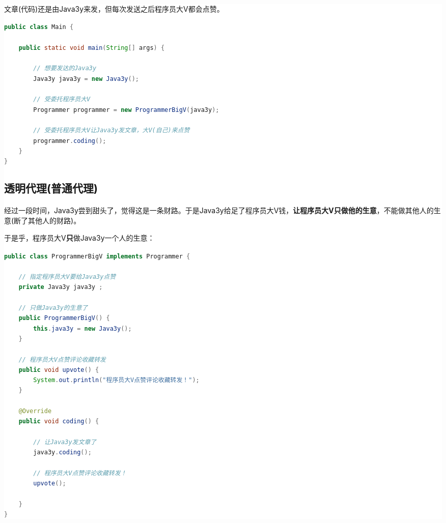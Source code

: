 文章(代码)还是由Java3y来发，但每次发送之后程序员大V都会点赞。

```Java
public class Main {

    public static void main(String[] args) {

        // 想要发达的Java3y
        Java3y java3y = new Java3y();

        // 受委托程序员大V
        Programmer programmer = new ProgrammerBigV(java3y);

        // 受委托程序员大V让Java3y发文章，大V(自己)来点赞
        programmer.coding();
    }  
}
```

## 透明代理(普通代理)

经过一段时间，Java3y尝到甜头了，觉得这是一条财路。于是Java3y给足了程序员大V钱，**让程序员大V只做他的生意**，不能做其他人的生意(断了其他人的财路)。

于是乎，程序员大V**只**做Java3y一个人的生意：

```Java
public class ProgrammerBigV implements Programmer {

    // 指定程序员大V要给Java3y点赞
    private Java3y java3y ;

    // 只做Java3y的生意了
    public ProgrammerBigV() {
        this.java3y = new Java3y();
    }

    // 程序员大V点赞评论收藏转发
    public void upvote() {
        System.out.println("程序员大V点赞评论收藏转发！");
    }

    @Override
    public void coding() {

        // 让Java3y发文章了
        java3y.coding();

        // 程序员大V点赞评论收藏转发！
        upvote();

    }
}
```
